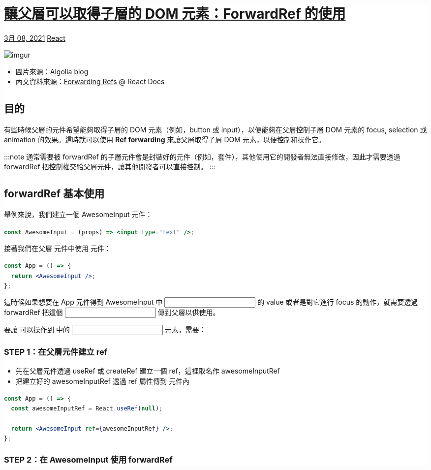 # [讓父層可以取得子層的 DOM 元素：ForwardRef 的使用](https://pjchender.blogspot.com/2021/03/react-dom-forwardref.html)

 [3月 08, 2021](https://pjchender.blogspot.com/2021/03/react-dom-forwardref.html)   [React](https://pjchender.blogspot.com/search/label/React) 

![imgur](https://1.bp.blogspot.com/-S5uXtl1yAtY/XRxfj1KIqMI/AAAAAAACGu0/G2AapHJ7jmMHzPALwLMojfLCPYs6z9k3ACLcBGAs/s1600/lU1Sb7v.png)

- 圖片來源：[Algolia blog](https://blog.algolia.com/how-we-unit-test-react-components-using-expect-jsx/)
- 內文資料來源：[Forwarding Refs](https://reactjs.org/docs/forwarding-refs.html) @ React Docs

## 目的

有些時候父層的元件希望能夠取得子層的 DOM 元素（例如，button 或 input），以便能夠在父層控制子層 DOM 元素的 focus, selection 或 animation 的效果。這時就可以使用 **Ref forwarding** 來讓父層取得子層 DOM 元素，以便控制和操作它。

:::note
通常需要被 forwardRef 的子層元件會是封裝好的元件（例如，套件），其他使用它的開發者無法直接修改，因此才需要透過 forwardRef 把控制權交給父層元件，讓其他開發者可以直接控制。
:::

## forwardRef 基本使用

舉例來說，我們建立一個 AwesomeInput 元件：

```jsx
const AwesomeInput = (props) => <input type="text" />;
```

接著我們在父層 <App> 元件中使用 <AwesomeInput /> 元件：

```jsx
const App = () => {
  return <AwesomeInput />;
};
```

這時候如果想要在 App 元件得到 AwesomeInput 中 <input /> 的 value 或者是對它進行 focus 的動作，就需要透過 forwardRef 把這個 <input /> 傳到父層以供使用。

要讓 <App /> 可以操作到 <AwesomeInput /> 中的 <input /> 元素，需要：

### STEP 1：在父層元件建立 ref

- 先在父層元件透過 useRef 或 createRef 建立一個 ref，這裡取名作 awesomeInputRef
- 把建立好的 awesomeInputRef 透過 ref 屬性傳到 <AwesomeInput /> 元件內

```jsx
const App = () => {
  const awesomeInputRef = React.useRef(null);

  return <AwesomeInput ref={awesomeInputRef} />;
};
```

### STEP 2：在 AwesomeInput 使用 forwardRef
